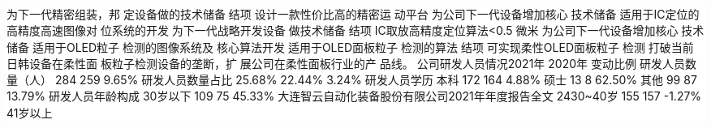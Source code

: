 为下一代精密组装，邦
定设备做的技术储备
结项
设计一款性价比高的精密运
动平台
为公司下一代设备增加核心
技术储备
适用于IC定位的
高精度高速图像对
位系统的开发
为下一代战略开发设备
做技术储备
结项
IC取放高精度定位算法<0.5
微米
为公司下一代设备增加核心
技术储备
适用于OLED粒子
检测的图像系统及
核心算法开发
适用于OLED面板粒子
检测的算法
结项
可实现柔性OLED面板粒子
检测
打破当前日韩设备在柔性面
板粒子检测设备的垄断，扩
展公司在柔性面板行业的产
品线。
公司研发人员情况2021年
2020年
变动比例
研发人员数量（人）
284
259
9.65%
研发人员数量占比
25.68%
22.44%
3.24%
研发人员学历
本科
172
164
4.88%
硕士
13
8
62.50%
其他
99
87
13.79%
研发人员年龄构成
30岁以下
109
75
45.33%
大连智云自动化装备股份有限公司2021年年度报告全文
2430~40岁
155
157
-1.27%
41岁以上